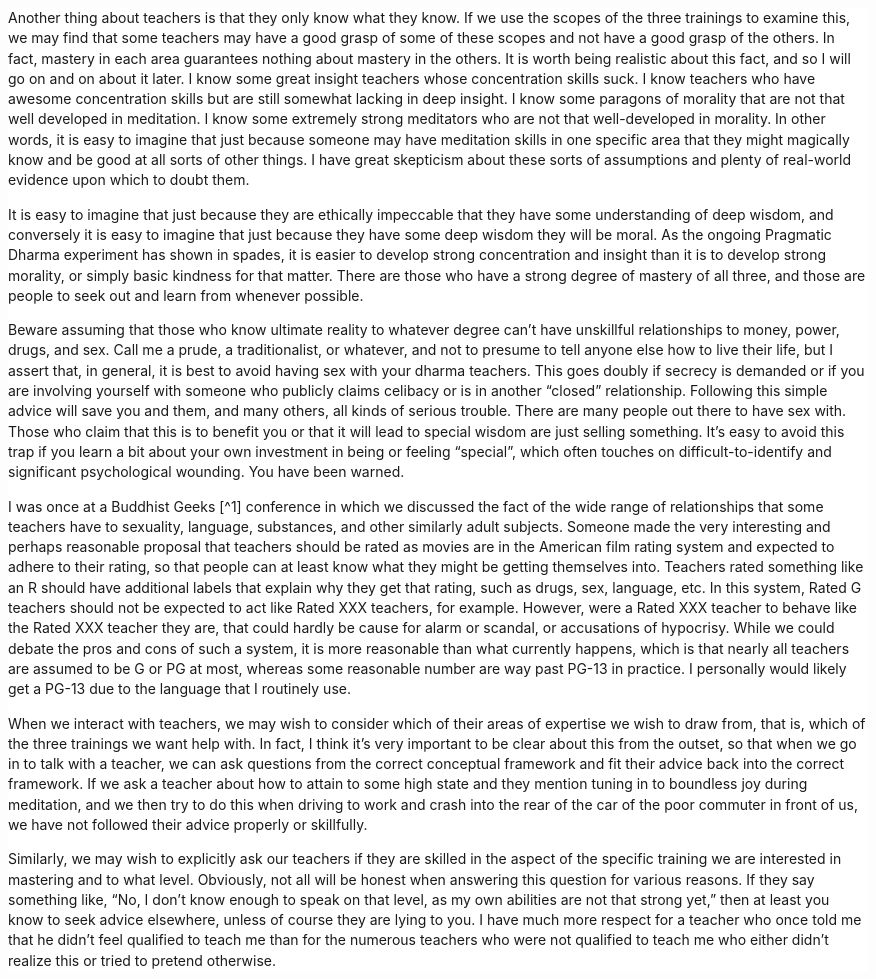 Another thing about teachers is that they only know what they know. If we use the scopes of the three trainings to examine this, we may find that some teachers may have a good grasp of some of these scopes and not have a good grasp of the others. In fact, mastery in each area guarantees nothing about mastery in the others. It is worth being realistic about this fact, and so I will go on and on about it later. I know some great insight teachers whose concentration skills suck. I know teachers who have awesome concentration skills but are still somewhat lacking in deep insight. I know some paragons of morality that are not that well developed in meditation. I know some extremely strong meditators who are not that well-developed in morality. In other words, it is easy to imagine that just because someone may have meditation skills in one specific area that they might magically know and be good at all sorts of other things. I have great skepticism about these sorts of assumptions and plenty of real-world evidence upon which to doubt them.

It is easy to imagine that just because they are ethically impeccable that they have some understanding of deep wisdom, and conversely it is easy to imagine that just because they have some deep wisdom they will be moral. As the ongoing Pragmatic Dharma experiment has shown in spades, it is easier to develop strong concentration and insight than it is to develop strong morality, or simply basic kindness for that matter. There are those who have a strong degree of mastery of all three, and those are people to seek out and learn from whenever possible.

Beware assuming that those who know ultimate reality to whatever degree can’t have unskillful relationships to money, power, drugs, and sex. Call me a prude, a traditionalist, or whatever, and not to presume to tell anyone else how to live their life, but I assert that, in general, it is best to avoid having sex with your dharma teachers. This goes doubly if secrecy is demanded or if you are involving yourself with someone who publicly claims celibacy or is in another “closed” relationship. Following this simple advice will save you and them, and many others, all kinds of serious trouble. There are many people out there to have sex with. Those who claim that this is to benefit you or that it will lead to special wisdom are just selling something. It’s easy to avoid this trap if you learn a bit about your own investment in being or feeling “special”, which often touches on difficult-to-identify and significant psychological wounding. You have been warned.

I was once at a Buddhist Geeks [^1] conference in which we discussed the fact of the wide range of relationships that some teachers have to sexuality, language, substances, and other similarly adult subjects. Someone made the very interesting and perhaps reasonable proposal that teachers should be rated as movies are in the American film rating system and expected to adhere to their rating, so that people can at least know what they might be getting themselves into. Teachers rated something like an R should have additional labels that explain why they get that rating, such as drugs, sex, language, etc. In this system, Rated G teachers should not be expected to act like Rated XXX teachers, for example. However, were a Rated XXX teacher to behave like the Rated XXX teacher they are, that could hardly be cause for alarm or scandal, or accusations of hypocrisy. While we could debate the pros and cons of such a system, it is more reasonable than what currently happens, which is that nearly all teachers are assumed to be G or PG at most, whereas some reasonable number are way past PG-13 in practice. I personally would likely get a PG-13 due to the language that I routinely use.

When we interact with teachers, we may wish to consider which of their areas of expertise we wish to draw from, that is, which of the three trainings we want help with. In fact, I think it’s very important to be clear about this from the outset, so that when we go in to talk with a teacher, we can ask questions from the correct conceptual framework and fit their advice back into the correct framework. If we ask a teacher about how to attain to some high state and they mention tuning in to boundless joy during meditation, and we then try to do this when driving to work and crash into the rear of the car of the poor commuter in front of us, we have not followed their advice properly or skillfully.

Similarly, we may wish to explicitly ask our teachers if they are skilled in the aspect of the specific training we are interested in mastering and to what level. Obviously, not all will be honest when answering this question for various reasons. If they say something like, “No, I don’t know enough to speak on that level, as my own abilities are not that strong yet,” then at least you know to seek advice elsewhere, unless of course they are lying to you. I have much more respect for a teacher who once told me that he didn’t feel qualified to teach me than for the numerous teachers who were not qualified to teach me who either didn’t realize this or tried to pretend otherwise.
